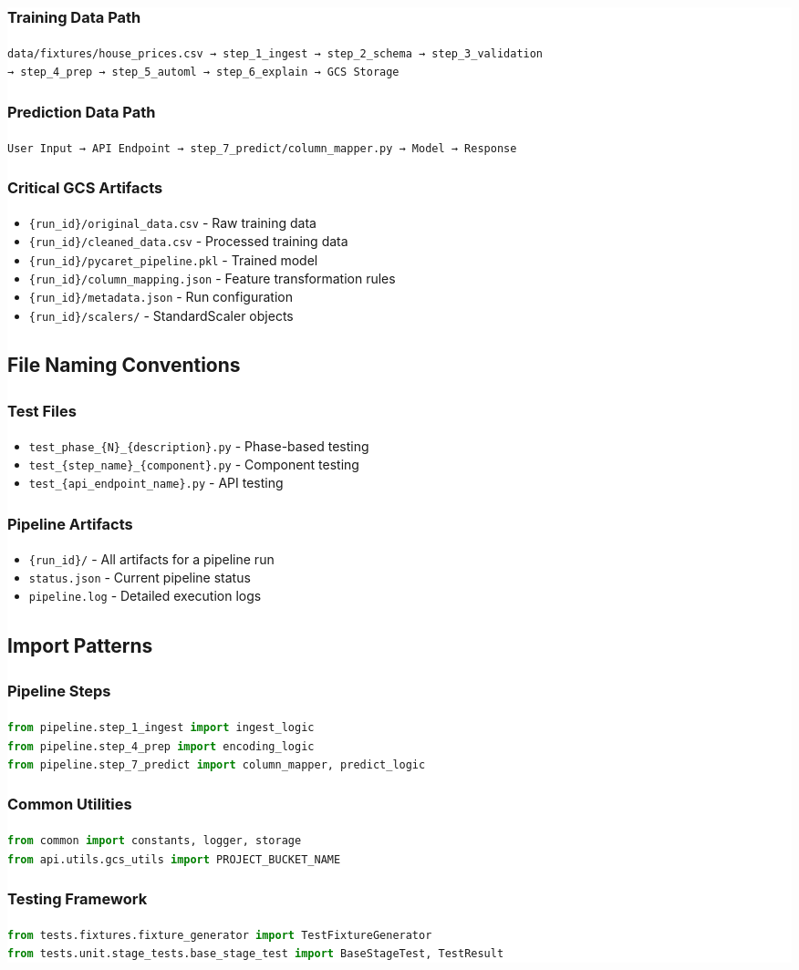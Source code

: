 ### Training Data Path
```
data/fixtures/house_prices.csv → step_1_ingest → step_2_schema → step_3_validation 
→ step_4_prep → step_5_automl → step_6_explain → GCS Storage
```

### Prediction Data Path
```
User Input → API Endpoint → step_7_predict/column_mapper.py → Model → Response
```

### Critical GCS Artifacts
- `{run_id}/original_data.csv` - Raw training data
- `{run_id}/cleaned_data.csv` - Processed training data
- `{run_id}/pycaret_pipeline.pkl` - Trained model
- `{run_id}/column_mapping.json` - Feature transformation rules
- `{run_id}/metadata.json` - Run configuration
- `{run_id}/scalers/` - StandardScaler objects

## File Naming Conventions

### Test Files
- `test_phase_{N}_{description}.py` - Phase-based testing
- `test_{step_name}_{component}.py` - Component testing
- `test_{api_endpoint_name}.py` - API testing

### Pipeline Artifacts
- `{run_id}/` - All artifacts for a pipeline run
- `status.json` - Current pipeline status
- `pipeline.log` - Detailed execution logs

## Import Patterns

### Pipeline Steps
```python
from pipeline.step_1_ingest import ingest_logic
from pipeline.step_4_prep import encoding_logic
from pipeline.step_7_predict import column_mapper, predict_logic
```

### Common Utilities
```python
from common import constants, logger, storage
from api.utils.gcs_utils import PROJECT_BUCKET_NAME
```

### Testing Framework
```python
from tests.fixtures.fixture_generator import TestFixtureGenerator
from tests.unit.stage_tests.base_stage_test import BaseStageTest, TestResult
```
